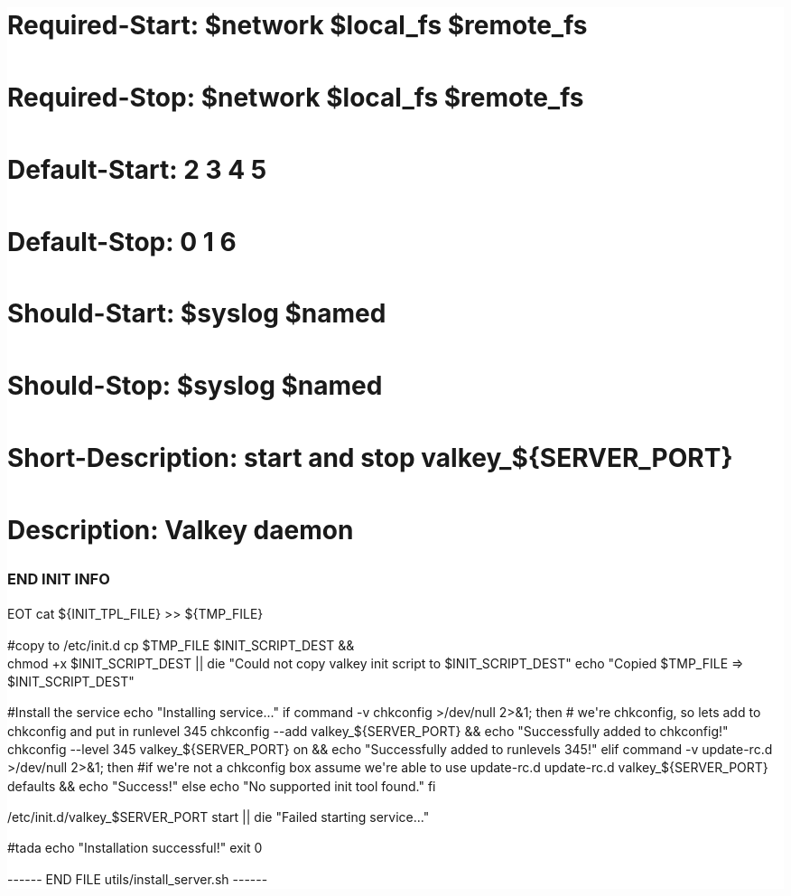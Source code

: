 # Required-Start: \$network \$local_fs \$remote_fs
# Required-Stop: \$network \$local_fs \$remote_fs
# Default-Start: 2 3 4 5
# Default-Stop: 0 1 6
# Should-Start: \$syslog \$named
# Should-Stop: \$syslog \$named
# Short-Description: start and stop valkey_${SERVER_PORT}
# Description: Valkey daemon
### END INIT INFO

EOT
cat ${INIT_TPL_FILE} >> ${TMP_FILE}

#copy to /etc/init.d
cp $TMP_FILE $INIT_SCRIPT_DEST && \
	chmod +x $INIT_SCRIPT_DEST || die "Could not copy valkey init script to  $INIT_SCRIPT_DEST"
echo "Copied $TMP_FILE => $INIT_SCRIPT_DEST"

#Install the service
echo "Installing service..."
if command -v chkconfig >/dev/null 2>&1; then
	# we're chkconfig, so lets add to chkconfig and put in runlevel 345
	chkconfig --add valkey_${SERVER_PORT} && echo "Successfully added to chkconfig!"
	chkconfig --level 345 valkey_${SERVER_PORT} on && echo "Successfully added to runlevels 345!"
elif command -v update-rc.d >/dev/null 2>&1; then
	#if we're not a chkconfig box assume we're able to use update-rc.d
	update-rc.d valkey_${SERVER_PORT} defaults && echo "Success!"
else
	echo "No supported init tool found."
fi

/etc/init.d/valkey_$SERVER_PORT start || die "Failed starting service..."

#tada
echo "Installation successful!"
exit 0

------ END FILE utils/install_server.sh ------
